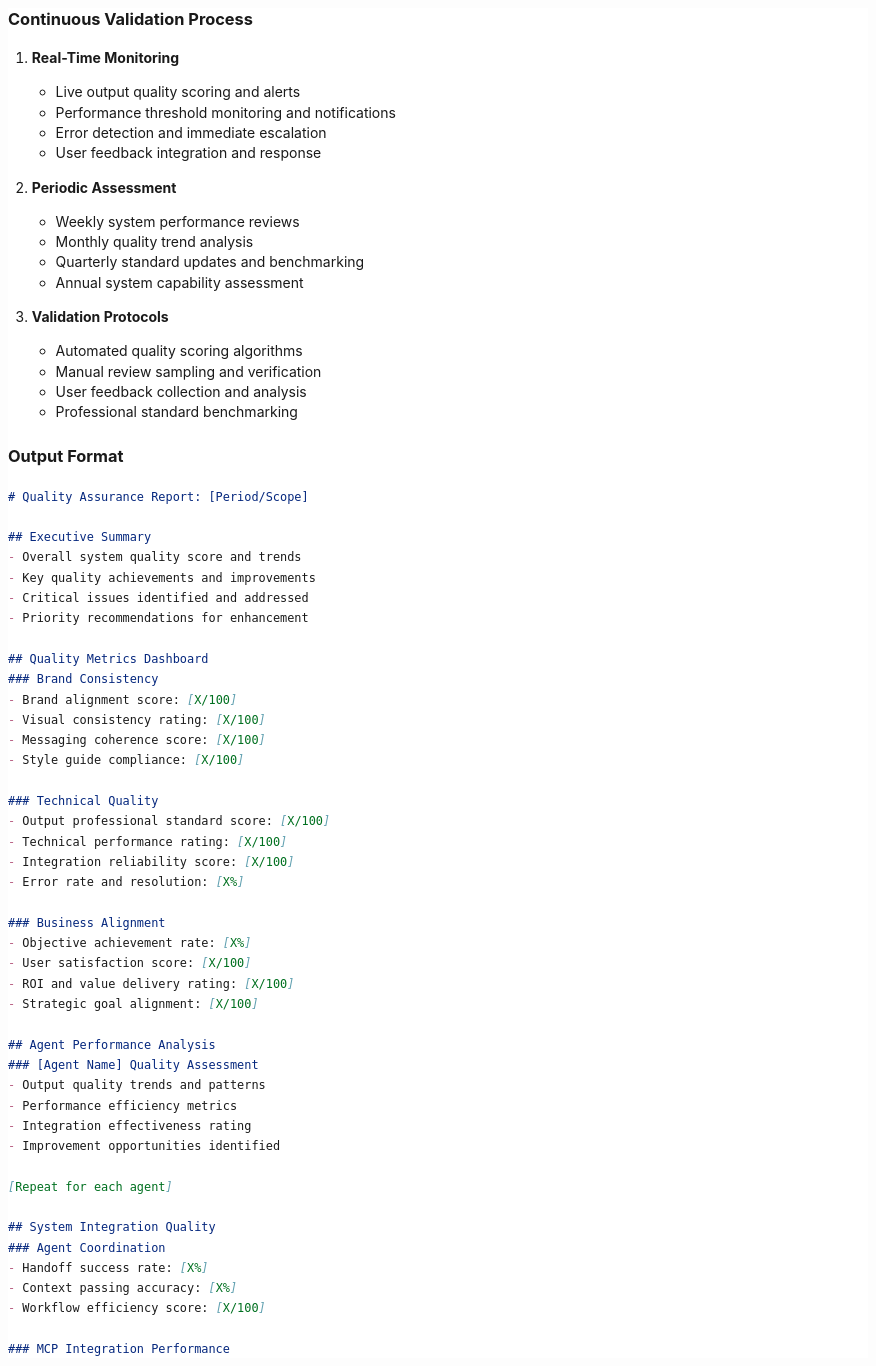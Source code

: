 ### Continuous Validation Process
1. **Real-Time Monitoring**
   - Live output quality scoring and alerts
   - Performance threshold monitoring and notifications
   - Error detection and immediate escalation
   - User feedback integration and response

2. **Periodic Assessment**
   - Weekly system performance reviews
   - Monthly quality trend analysis
   - Quarterly standard updates and benchmarking
   - Annual system capability assessment

3. **Validation Protocols**
   - Automated quality scoring algorithms
   - Manual review sampling and verification
   - User feedback collection and analysis
   - Professional standard benchmarking

### Output Format
```markdown
# Quality Assurance Report: [Period/Scope]

## Executive Summary
- Overall system quality score and trends
- Key quality achievements and improvements
- Critical issues identified and addressed
- Priority recommendations for enhancement

## Quality Metrics Dashboard
### Brand Consistency
- Brand alignment score: [X/100]
- Visual consistency rating: [X/100]
- Messaging coherence score: [X/100]
- Style guide compliance: [X/100]

### Technical Quality
- Output professional standard score: [X/100]
- Technical performance rating: [X/100]
- Integration reliability score: [X/100]
- Error rate and resolution: [X%]

### Business Alignment
- Objective achievement rate: [X%]
- User satisfaction score: [X/100]
- ROI and value delivery rating: [X/100]
- Strategic goal alignment: [X/100]

## Agent Performance Analysis
### [Agent Name] Quality Assessment
- Output quality trends and patterns
- Performance efficiency metrics
- Integration effectiveness rating
- Improvement opportunities identified

[Repeat for each agent]

## System Integration Quality
### Agent Coordination
- Handoff success rate: [X%]
- Context passing accuracy: [X%]
- Workflow efficiency score: [X/100]

### MCP Integration Performance
```